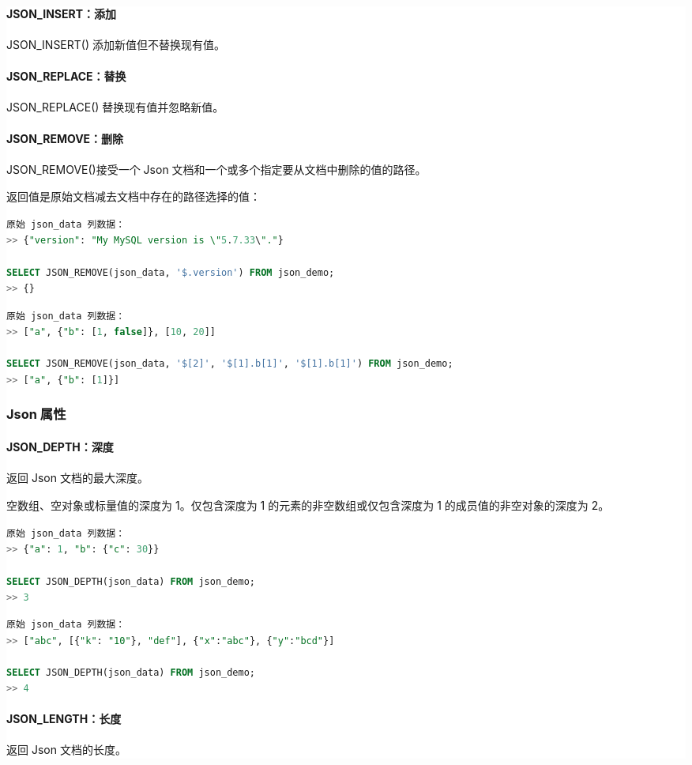 #### JSON_INSERT：添加

JSON_INSERT() 添加新值但不替换现有值。

#### JSON_REPLACE：替换

JSON_REPLACE() 替换现有值并忽略新值。

#### JSON_REMOVE：删除

JSON_REMOVE()接受一个 Json 文档和一个或多个指定要从文档中删除的值的路径。

返回值是原始文档减去文档中存在的路径选择的值：

```sql
原始 json_data 列数据：
>> {"version": "My MySQL version is \"5.7.33\"."}

SELECT JSON_REMOVE(json_data, '$.version') FROM json_demo;
>> {}
```

```sql
原始 json_data 列数据：
>> ["a", {"b": [1, false]}, [10, 20]]

SELECT JSON_REMOVE(json_data, '$[2]', '$[1].b[1]', '$[1].b[1]') FROM json_demo;
>> ["a", {"b": [1]}]
```

### Json 属性

#### JSON_DEPTH：深度

返回 Json 文档的最大深度。

空数组、空对象或标量值的深度为 1。仅包含深度为 1 的元素的非空数组或仅包含深度为 1 的成员值的非空对象的深度为 2。

```sql
原始 json_data 列数据：
>> {"a": 1, "b": {"c": 30}}

SELECT JSON_DEPTH(json_data) FROM json_demo;
>> 3
```

```sql
原始 json_data 列数据：
>> ["abc", [{"k": "10"}, "def"], {"x":"abc"}, {"y":"bcd"}]

SELECT JSON_DEPTH(json_data) FROM json_demo;
>> 4
```

#### JSON_LENGTH：长度

返回 Json 文档的长度。
